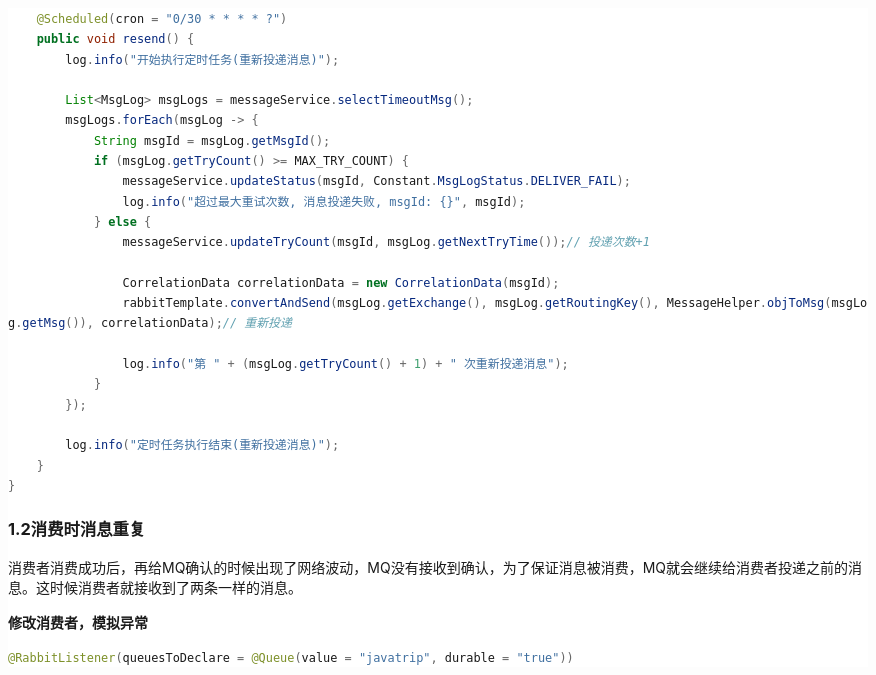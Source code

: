 ```java
    @Scheduled(cron = "0/30 * * * * ?")
    public void resend() {
        log.info("开始执行定时任务(重新投递消息)");

        List<MsgLog> msgLogs = messageService.selectTimeoutMsg();
        msgLogs.forEach(msgLog -> {
            String msgId = msgLog.getMsgId();
            if (msgLog.getTryCount() >= MAX_TRY_COUNT) {
                messageService.updateStatus(msgId, Constant.MsgLogStatus.DELIVER_FAIL);
                log.info("超过最大重试次数, 消息投递失败, msgId: {}", msgId);
            } else {
                messageService.updateTryCount(msgId, msgLog.getNextTryTime());// 投递次数+1

                CorrelationData correlationData = new CorrelationData(msgId);
                rabbitTemplate.convertAndSend(msgLog.getExchange(), msgLog.getRoutingKey(), MessageHelper.objToMsg(msgLog.getMsg()), correlationData);// 重新投递

                log.info("第 " + (msgLog.getTryCount() + 1) + " 次重新投递消息");
            }
        });

        log.info("定时任务执行结束(重新投递消息)");
    }
}
```

### 1.2消费时消息重复

消费者消费成功后，再给MQ确认的时候出现了网络波动，MQ没有接收到确认，为了保证消息被消费，MQ就会继续给消费者投递之前的消息。这时候消费者就接收到了两条一样的消息。

**修改消费者，模拟异常**

```java
@RabbitListener(queuesToDeclare = @Queue(value = "javatrip", durable = "true"))
